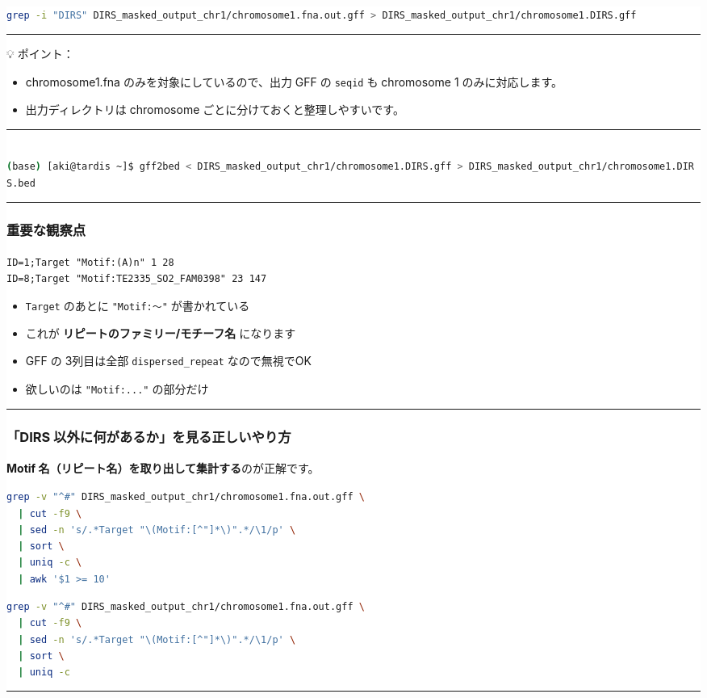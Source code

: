 ```bash
grep -i "DIRS" DIRS_masked_output_chr1/chromosome1.fna.out.gff > DIRS_masked_output_chr1/chromosome1.DIRS.gff
```

---

💡 ポイント：

- chromosome1.fna のみを対象にしているので、出力 GFF の `seqid` も chromosome 1 のみに対応します。
    
- 出力ディレクトリは chromosome ごとに分けておくと整理しやすいです。
    

---


```bash

(base) [aki@tardis ~]$ gff2bed < DIRS_masked_output_chr1/chromosome1.DIRS.gff > DIRS_masked_output_chr1/chromosome1.DIRS.bed
```





---

### 重要な観察点

```
ID=1;Target "Motif:(A)n" 1 28
ID=8;Target "Motif:TE2335_SO2_FAM0398" 23 147
```

- `Target` のあとに `"Motif:～"` が書かれている
    
- これが **リピートのファミリー/モチーフ名** になります
    
- GFF の 3列目は全部 `dispersed_repeat` なので無視でOK
    
- 欲しいのは `"Motif:..."` の部分だけ
    

---

### 「DIRS 以外に何があるか」を見る正しいやり方

**Motif 名（リピート名）を取り出して集計する**のが正解です。

```bash
grep -v "^#" DIRS_masked_output_chr1/chromosome1.fna.out.gff \
  | cut -f9 \
  | sed -n 's/.*Target "\(Motif:[^"]*\)".*/\1/p' \
  | sort \
  | uniq -c \
  | awk '$1 >= 10'
```

```bash
grep -v "^#" DIRS_masked_output_chr1/chromosome1.fna.out.gff \
  | cut -f9 \
  | sed -n 's/.*Target "\(Motif:[^"]*\)".*/\1/p' \
  | sort \
  | uniq -c

```

---